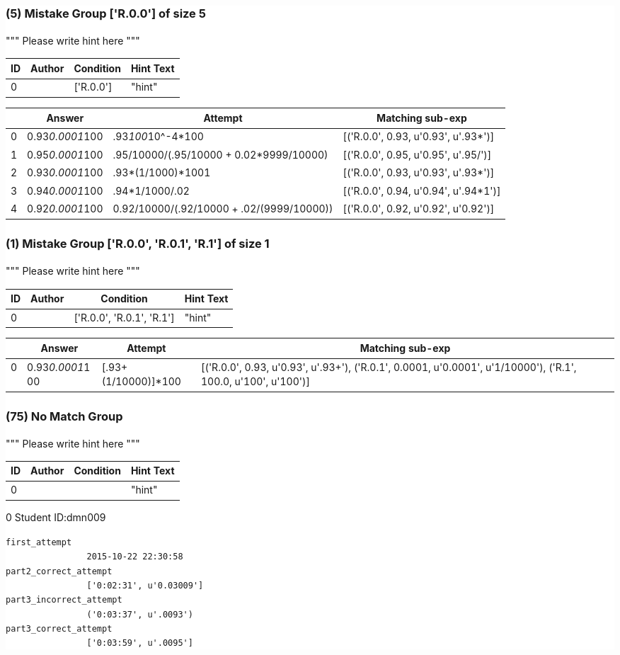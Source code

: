 


### (5) Mistake Group ['R.0.0'] of size 5
""" Please write hint here """

|ID	|Author	|Condition	|Hint Text|
|---|---|---|---|
|0|	|['R.0.0']	|"hint"	|

|	|Answer	|Attempt	|Matching sub-exp|
|---|---|---|---|
|0	|0.93*0.0001*100	|.93*100*10^-4*100	|[('R.0.0', 0.93, u'0.93', u'.93*')]	|
|1	|0.95*0.0001*100	|.95/10000/(.95/10000 + 0.02*9999/10000)	|[('R.0.0', 0.95, u'0.95', u'.95/')]	|
|2	|0.93*0.0001*100	|.93*(1/1000)*1001	|[('R.0.0', 0.93, u'0.93', u'.93*')]	|
|3	|0.94*0.0001*100	|.94*1/1000/.02	|[('R.0.0', 0.94, u'0.94', u'.94*1')]	|
|4	|0.92*0.0001*100	|0.92/10000/(.92/10000 + .02/(9999/10000))	|[('R.0.0', 0.92, u'0.92', u'0.92')]	|




### (1) Mistake Group ['R.0.0', 'R.0.1', 'R.1'] of size 1
""" Please write hint here """

|ID	|Author	|Condition	|Hint Text|
|---|---|---|---|
|0|	|['R.0.0', 'R.0.1', 'R.1']	|"hint"	|

|	|Answer	|Attempt	|Matching sub-exp|
|---|---|---|---|
|0	|0.93*0.0001*100	|[.93+(1/10000)]*100	|[('R.0.0', 0.93, u'0.93', u'.93+'), ('R.0.1', 0.0001, u'0.0001', u'1/10000'), ('R.1', 100.0, u'100', u'100')]	|




### (75) No Match Group 
""" Please write hint here """

|ID	|Author	|Condition	|Hint Text|
|---|---|---|---|
|0|	|	|"hint"	|

0 Student ID:dmn009

	first_attempt
					2015-10-22 22:30:58
	part2_correct_attempt
					['0:02:31', u'0.03009']
	part3_incorrect_attempt
					('0:03:37', u'.0093')
	part3_correct_attempt
					['0:03:59', u'.0095']
